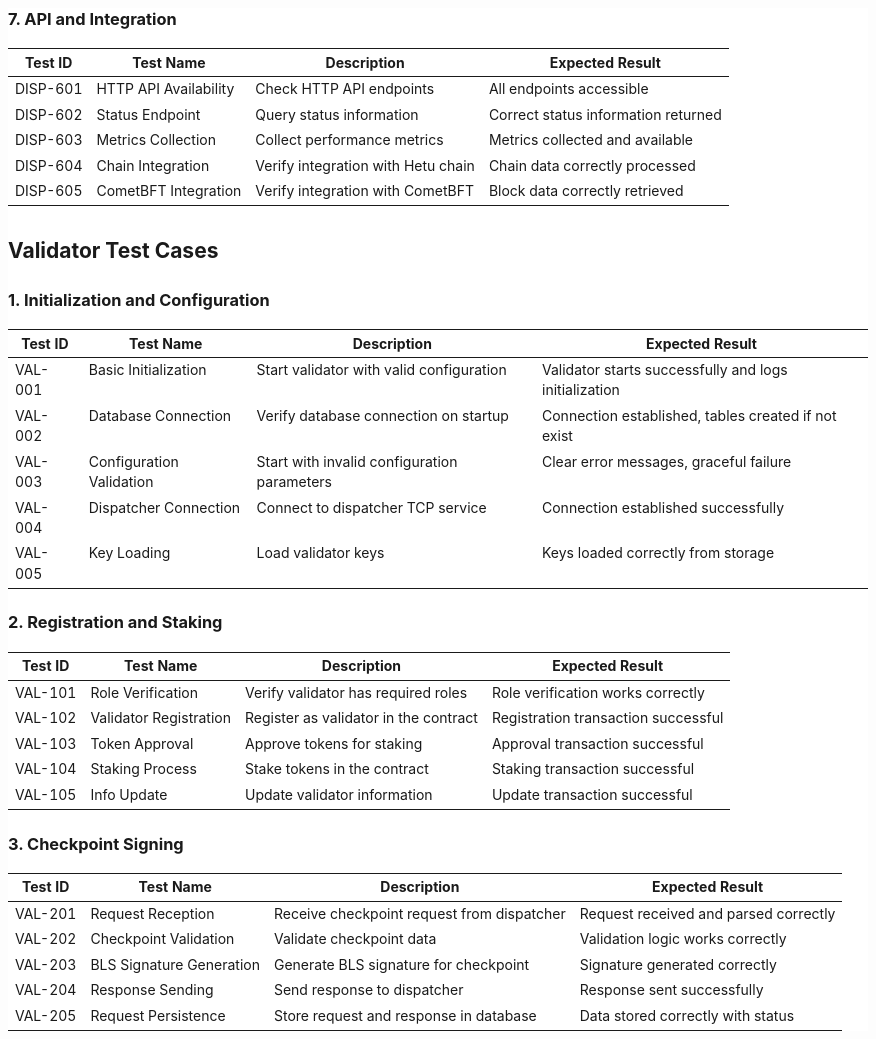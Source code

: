### 7. API and Integration

| Test ID | Test Name | Description | Expected Result |
|---------|-----------|-------------|----------------|
| DISP-601 | HTTP API Availability | Check HTTP API endpoints | All endpoints accessible |
| DISP-602 | Status Endpoint | Query status information | Correct status information returned |
| DISP-603 | Metrics Collection | Collect performance metrics | Metrics collected and available |
| DISP-604 | Chain Integration | Verify integration with Hetu chain | Chain data correctly processed |
| DISP-605 | CometBFT Integration | Verify integration with CometBFT | Block data correctly retrieved |

## Validator Test Cases

### 1. Initialization and Configuration

| Test ID | Test Name | Description | Expected Result |
|---------|-----------|-------------|----------------|
| VAL-001 | Basic Initialization | Start validator with valid configuration | Validator starts successfully and logs initialization |
| VAL-002 | Database Connection | Verify database connection on startup | Connection established, tables created if not exist |
| VAL-003 | Configuration Validation | Start with invalid configuration parameters | Clear error messages, graceful failure |
| VAL-004 | Dispatcher Connection | Connect to dispatcher TCP service | Connection established successfully |
| VAL-005 | Key Loading | Load validator keys | Keys loaded correctly from storage |

### 2. Registration and Staking

| Test ID | Test Name | Description | Expected Result |
|---------|-----------|-------------|----------------|
| VAL-101 | Role Verification | Verify validator has required roles | Role verification works correctly |
| VAL-102 | Validator Registration | Register as validator in the contract | Registration transaction successful |
| VAL-103 | Token Approval | Approve tokens for staking | Approval transaction successful |
| VAL-104 | Staking Process | Stake tokens in the contract | Staking transaction successful |
| VAL-105 | Info Update | Update validator information | Update transaction successful |

### 3. Checkpoint Signing

| Test ID | Test Name | Description | Expected Result |
|---------|-----------|-------------|----------------|
| VAL-201 | Request Reception | Receive checkpoint request from dispatcher | Request received and parsed correctly |
| VAL-202 | Checkpoint Validation | Validate checkpoint data | Validation logic works correctly |
| VAL-203 | BLS Signature Generation | Generate BLS signature for checkpoint | Signature generated correctly |
| VAL-204 | Response Sending | Send response to dispatcher | Response sent successfully |
| VAL-205 | Request Persistence | Store request and response in database | Data stored correctly with status |
